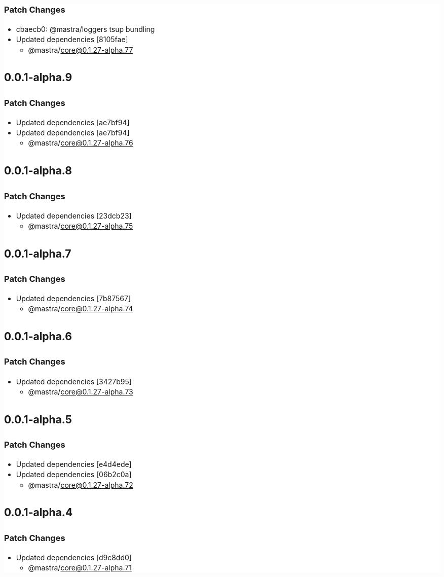 ### Patch Changes

- cbaecb0: @mastra/loggers tsup bundling
- Updated dependencies [8105fae]
  - @mastra/core@0.1.27-alpha.77

## 0.0.1-alpha.9

### Patch Changes

- Updated dependencies [ae7bf94]
- Updated dependencies [ae7bf94]
  - @mastra/core@0.1.27-alpha.76

## 0.0.1-alpha.8

### Patch Changes

- Updated dependencies [23dcb23]
  - @mastra/core@0.1.27-alpha.75

## 0.0.1-alpha.7

### Patch Changes

- Updated dependencies [7b87567]
  - @mastra/core@0.1.27-alpha.74

## 0.0.1-alpha.6

### Patch Changes

- Updated dependencies [3427b95]
  - @mastra/core@0.1.27-alpha.73

## 0.0.1-alpha.5

### Patch Changes

- Updated dependencies [e4d4ede]
- Updated dependencies [06b2c0a]
  - @mastra/core@0.1.27-alpha.72

## 0.0.1-alpha.4

### Patch Changes

- Updated dependencies [d9c8dd0]
  - @mastra/core@0.1.27-alpha.71
